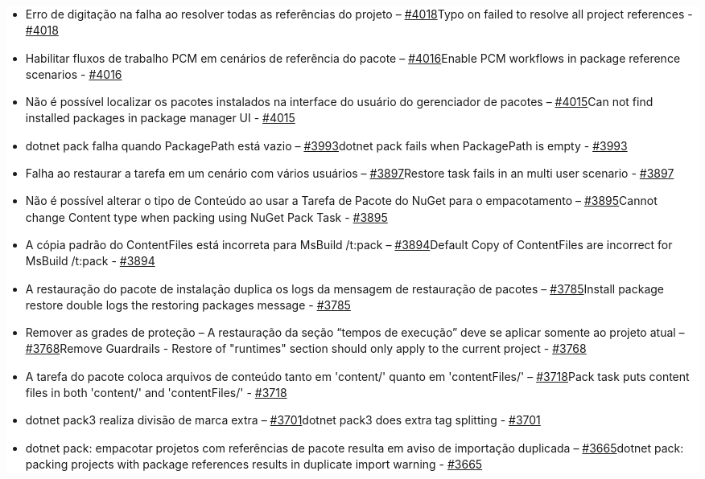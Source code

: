 - <span data-ttu-id="faaa0-255">Erro de digitação na falha ao resolver todas as referências do projeto – [#4018](https://github.com/NuGet/Home/issues/4018)</span><span class="sxs-lookup"><span data-stu-id="faaa0-255">Typo on failed to resolve all project references - [#4018](https://github.com/NuGet/Home/issues/4018)</span></span>

- <span data-ttu-id="faaa0-256">Habilitar fluxos de trabalho PCM em cenários de referência do pacote – [#4016](https://github.com/NuGet/Home/issues/4016)</span><span class="sxs-lookup"><span data-stu-id="faaa0-256">Enable PCM workflows in package reference scenarios - [#4016](https://github.com/NuGet/Home/issues/4016)</span></span>

- <span data-ttu-id="faaa0-257">Não é possível localizar os pacotes instalados na interface do usuário do gerenciador de pacotes – [#4015](https://github.com/NuGet/Home/issues/4015)</span><span class="sxs-lookup"><span data-stu-id="faaa0-257">Can not find installed packages in package manager UI - [#4015](https://github.com/NuGet/Home/issues/4015)</span></span>

- <span data-ttu-id="faaa0-258">dotnet pack falha quando PackagePath está vazio – [#3993](https://github.com/NuGet/Home/issues/3993)</span><span class="sxs-lookup"><span data-stu-id="faaa0-258">dotnet pack fails when PackagePath is empty - [#3993](https://github.com/NuGet/Home/issues/3993)</span></span>

- <span data-ttu-id="faaa0-259">Falha ao restaurar a tarefa em um cenário com vários usuários – [#3897](https://github.com/NuGet/Home/issues/3897)</span><span class="sxs-lookup"><span data-stu-id="faaa0-259">Restore task fails in an multi user scenario - [#3897](https://github.com/NuGet/Home/issues/3897)</span></span>

- <span data-ttu-id="faaa0-260">Não é possível alterar o tipo de Conteúdo ao usar a Tarefa de Pacote do NuGet para o empacotamento – [#3895](https://github.com/NuGet/Home/issues/3895)</span><span class="sxs-lookup"><span data-stu-id="faaa0-260">Cannot change Content type when packing using NuGet Pack Task - [#3895](https://github.com/NuGet/Home/issues/3895)</span></span>

- <span data-ttu-id="faaa0-261">A cópia padrão do ContentFiles está incorreta para MsBuild /t:pack – [#3894](https://github.com/NuGet/Home/issues/3894)</span><span class="sxs-lookup"><span data-stu-id="faaa0-261">Default Copy of ContentFiles are incorrect for MsBuild /t:pack - [#3894](https://github.com/NuGet/Home/issues/3894)</span></span>

- <span data-ttu-id="faaa0-262">A restauração do pacote de instalação duplica os logs da mensagem de restauração de pacotes – [#3785](https://github.com/NuGet/Home/issues/3785)</span><span class="sxs-lookup"><span data-stu-id="faaa0-262">Install package restore double logs the restoring packages message - [#3785](https://github.com/NuGet/Home/issues/3785)</span></span>

- <span data-ttu-id="faaa0-263">Remover as grades de proteção – A restauração da seção “tempos de execução” deve se aplicar somente ao projeto atual – [#3768](https://github.com/NuGet/Home/issues/3768)</span><span class="sxs-lookup"><span data-stu-id="faaa0-263">Remove Guardrails - Restore of "runtimes" section should only apply to the current project - [#3768](https://github.com/NuGet/Home/issues/3768)</span></span>

- <span data-ttu-id="faaa0-264">A tarefa do pacote coloca arquivos de conteúdo tanto em 'content/' quanto em 'contentFiles/' – [#3718](https://github.com/NuGet/Home/issues/3718)</span><span class="sxs-lookup"><span data-stu-id="faaa0-264">Pack task puts content files in both 'content/' and 'contentFiles/' - [#3718](https://github.com/NuGet/Home/issues/3718)</span></span>

- <span data-ttu-id="faaa0-265">dotnet pack3 realiza divisão de marca extra – [#3701](https://github.com/NuGet/Home/issues/3701)</span><span class="sxs-lookup"><span data-stu-id="faaa0-265">dotnet pack3 does extra tag splitting - [#3701](https://github.com/NuGet/Home/issues/3701)</span></span>

- <span data-ttu-id="faaa0-266">dotnet pack: empacotar projetos com referências de pacote resulta em aviso de importação duplicada – [#3665](https://github.com/NuGet/Home/issues/3665)</span><span class="sxs-lookup"><span data-stu-id="faaa0-266">dotnet pack: packing projects with package references results in duplicate import warning - [#3665](https://github.com/NuGet/Home/issues/3665)</span></span>
